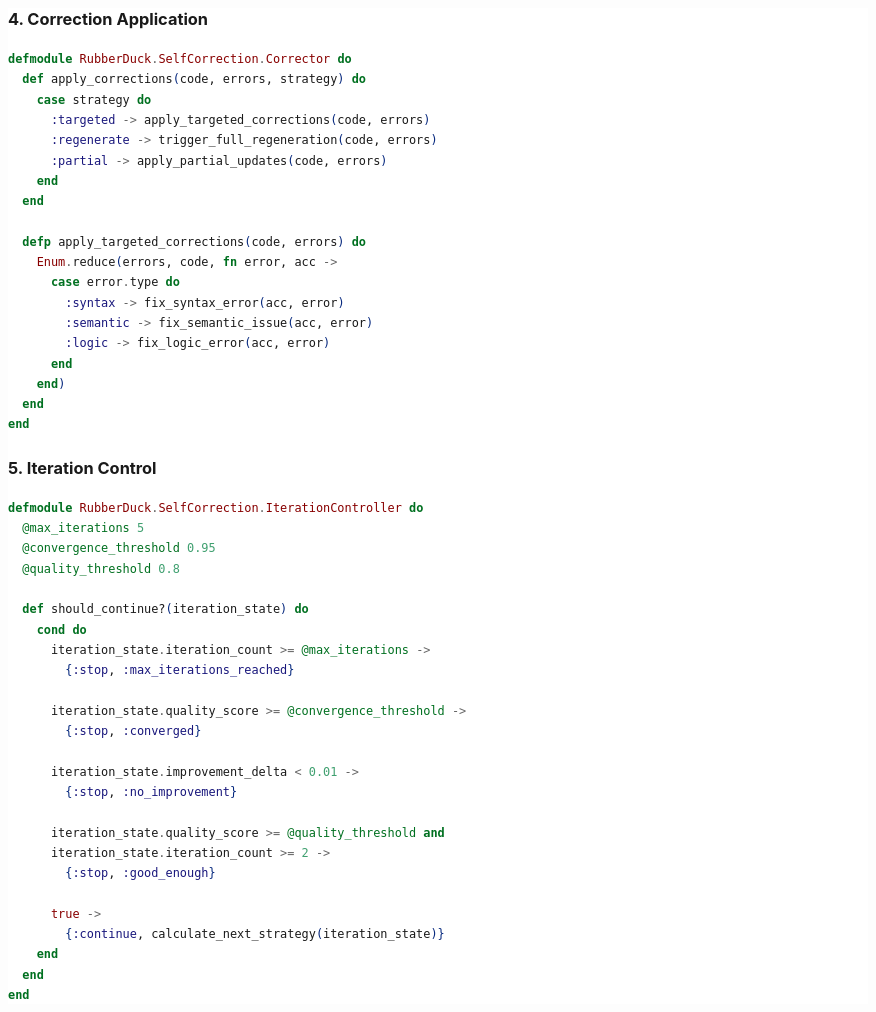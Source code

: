 ### 4. Correction Application

```elixir
defmodule RubberDuck.SelfCorrection.Corrector do
  def apply_corrections(code, errors, strategy) do
    case strategy do
      :targeted -> apply_targeted_corrections(code, errors)
      :regenerate -> trigger_full_regeneration(code, errors)
      :partial -> apply_partial_updates(code, errors)
    end
  end
  
  defp apply_targeted_corrections(code, errors) do
    Enum.reduce(errors, code, fn error, acc ->
      case error.type do
        :syntax -> fix_syntax_error(acc, error)
        :semantic -> fix_semantic_issue(acc, error)
        :logic -> fix_logic_error(acc, error)
      end
    end)
  end
end
```

### 5. Iteration Control

```elixir
defmodule RubberDuck.SelfCorrection.IterationController do
  @max_iterations 5
  @convergence_threshold 0.95
  @quality_threshold 0.8
  
  def should_continue?(iteration_state) do
    cond do
      iteration_state.iteration_count >= @max_iterations -> 
        {:stop, :max_iterations_reached}
        
      iteration_state.quality_score >= @convergence_threshold ->
        {:stop, :converged}
        
      iteration_state.improvement_delta < 0.01 ->
        {:stop, :no_improvement}
        
      iteration_state.quality_score >= @quality_threshold and 
      iteration_state.iteration_count >= 2 ->
        {:stop, :good_enough}
        
      true ->
        {:continue, calculate_next_strategy(iteration_state)}
    end
  end
end
```
